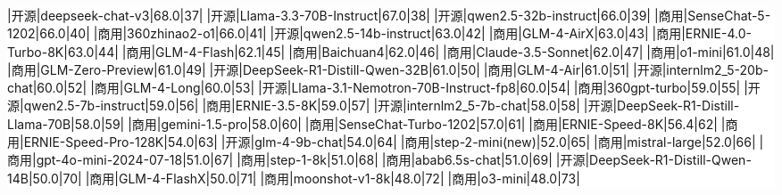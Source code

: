 |开源|deepseek-chat-v3|68.0|37|
|开源|Llama-3.3-70B-Instruct|67.0|38|
|开源|qwen2.5-32b-instruct|66.0|39|
|商用|SenseChat-5-1202|66.0|40|
|商用|360zhinao2-o1|66.0|41|
|开源|qwen2.5-14b-instruct|63.0|42|
|商用|GLM-4-AirX|63.0|43|
|商用|ERNIE-4.0-Turbo-8K|63.0|44|
|商用|GLM-4-Flash|62.1|45|
|商用|Baichuan4|62.0|46|
|商用|Claude-3.5-Sonnet|62.0|47|
|商用|o1-mini|61.0|48|
|商用|GLM-Zero-Preview|61.0|49|
|开源|DeepSeek-R1-Distill-Qwen-32B|61.0|50|
|商用|GLM-4-Air|61.0|51|
|开源|internlm2_5-20b-chat|60.0|52|
|商用|GLM-4-Long|60.0|53|
|开源|Llama-3.1-Nemotron-70B-Instruct-fp8|60.0|54|
|商用|360gpt-turbo|59.0|55|
|开源|qwen2.5-7b-instruct|59.0|56|
|商用|ERNIE-3.5-8K|59.0|57|
|开源|internlm2_5-7b-chat|58.0|58|
|开源|DeepSeek-R1-Distill-Llama-70B|58.0|59|
|商用|gemini-1.5-pro|58.0|60|
|商用|SenseChat-Turbo-1202|57.0|61|
|商用|ERNIE-Speed-8K|56.4|62|
|商用|ERNIE-Speed-Pro-128K|54.0|63|
|开源|glm-4-9b-chat|54.0|64|
|商用|step-2-mini(new)|52.0|65|
|商用|mistral-large|52.0|66|
|商用|gpt-4o-mini-2024-07-18|51.0|67|
|商用|step-1-8k|51.0|68|
|商用|abab6.5s-chat|51.0|69|
|开源|DeepSeek-R1-Distill-Qwen-14B|50.0|70|
|商用|GLM-4-FlashX|50.0|71|
|商用|moonshot-v1-8k|48.0|72|
|商用|o3-mini|48.0|73|